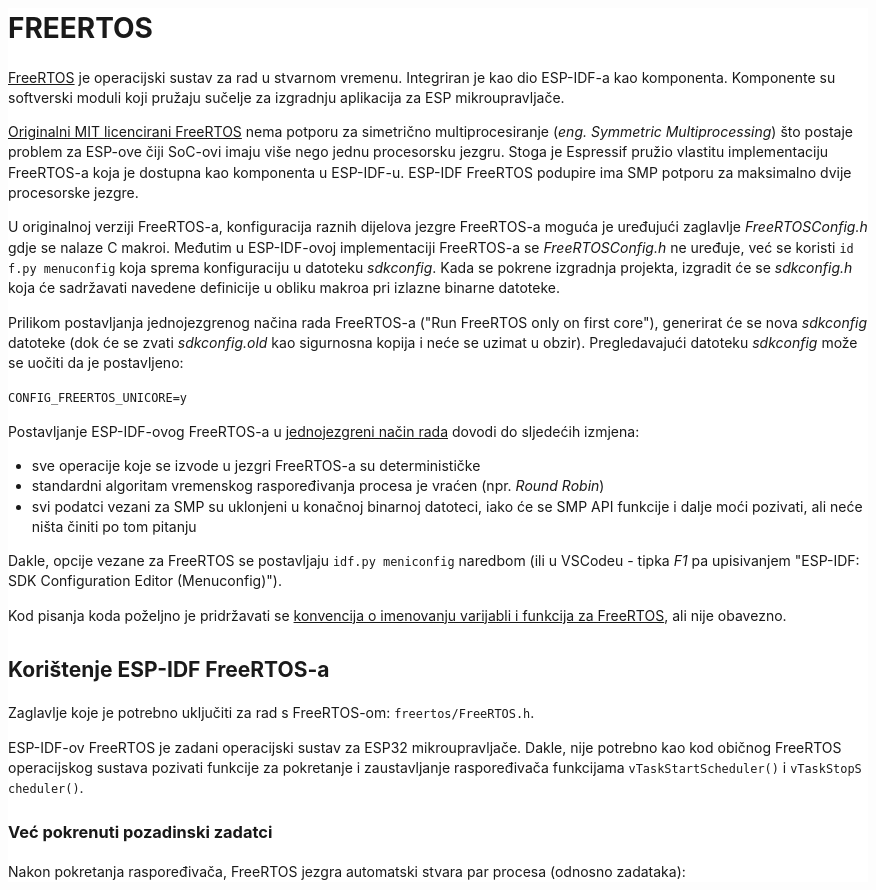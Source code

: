 # FREERTOS

[FreeRTOS](https://docs.espressif.com/projects/esp-idf/en/v5.3.1/esp32/api-reference/system/freertos.html) je operacijski sustav za rad u stvarnom vremenu. Integriran je kao dio ESP-IDF-a kao komponenta. Komponente su softverski moduli koji pružaju sučelje za izgradnju aplikacija za ESP mikroupravljače.

[Originalni MIT licencirani FreeRTOS](https://www.freertos.org/) nema potporu za simetrično multiprocesiranje (*eng. Symmetric Multiprocessing*) što postaje problem za ESP-ove čiji SoC-ovi imaju više nego jednu procesorsku jezgru. Stoga je Espressif pružio vlastitu implementaciju FreeRTOS-a koja je dostupna kao komponenta u ESP-IDF-u. ESP-IDF FreeRTOS podupire ima SMP potporu za maksimalno dvije procesorske jezgre.

U originalnoj verziji FreeRTOS-a, konfiguracija raznih dijelova jezgre FreeRTOS-a moguća je uređujući zaglavlje *FreeRTOSConfig.h* gdje se nalaze C makroi. Međutim u ESP-IDF-ovoj implementaciji FreeRTOS-a se *FreeRTOSConfig.h* ne uređuje, već se koristi ```idf.py menuconfig``` koja sprema konfiguraciju u datoteku *sdkconfig*. Kada se pokrene izgradnja projekta, izgradit će se *sdkconfig.h* koja će sadržavati navedene definicije u obliku makroa pri izlazne binarne datoteke.

Prilikom postavljanja jednojezgrenog načina rada FreeRTOS-a ("Run FreeRTOS only on first core"), generirat će se nova *sdkconfig* datoteke (dok će se zvati *sdkconfig.old* kao sigurnosna kopija i neće se uzimat u obzir). Pregledavajući datoteku *sdkconfig* može se uočiti da je postavljeno:

```
CONFIG_FREERTOS_UNICORE=y
```

Postavljanje ESP-IDF-ovog FreeRTOS-a u [jednojezgreni način rada](https://docs.espressif.com/projects/esp-idf/en/v5.3.1/esp32/api-reference/system/freertos_idf.html#freertos-idf-single-core) dovodi do sljedećih izmjena:

- sve operacije koje se izvode u jezgri FreeRTOS-a su determinističke
- standardni algoritam vremenskog raspoređivanja procesa je vraćen (npr. *Round Robin*)
- svi podatci vezani za SMP su uklonjeni u konačnoj binarnoj datoteci, iako će se SMP API funkcije i dalje moći pozivati, ali neće ništa činiti po tom pitanju

Dakle, opcije vezane za FreeRTOS se postavljaju ```idf.py meniconfig``` naredbom (ili u VSCodeu - tipka *F1* pa upisivanjem "ESP-IDF: SDK Configuration Editor (Menuconfig)").

Kod pisanja koda poželjno je pridržavati se [konvencija o imenovanju varijabli i funkcija za FreeRTOS](https://www.freertos.org/Documentation/02-Kernel/06-Coding-guidelines/02-FreeRTOS-Coding-Standard-and-Style-Guide), ali nije obavezno.

## Korištenje ESP-IDF FreeRTOS-a

Zaglavlje koje je potrebno uključiti za rad s FreeRTOS-om: ```freertos/FreeRTOS.h```.

ESP-IDF-ov FreeRTOS je zadani operacijski sustav za ESP32 mikroupravljače. Dakle, nije potrebno kao kod običnog FreeRTOS operacijskog sustava pozivati funkcije za pokretanje i zaustavljanje raspoređivača funkcijama ```vTaskStartScheduler()``` i ```vTaskStopScheduler()```.

### Već pokrenuti pozadinski zadatci

Nakon pokretanja raspoređivača, FreeRTOS jezgra automatski stvara par procesa (odnosno zadataka):
